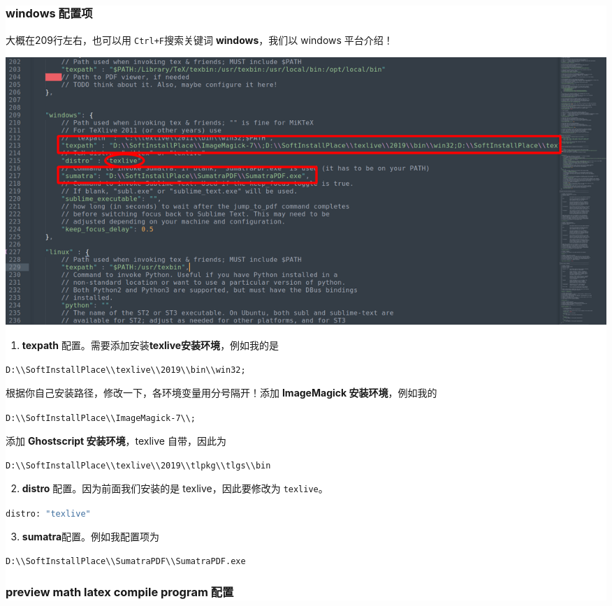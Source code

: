 
### windows 配置项

大概在209行左右，也可以用 `Ctrl+F`搜索关键词 **windows**，我们以 windows 平台介绍！

![windows 配置项预览](Latex-Sublime-configure/latexToolsWindowsItem.png)

1. **texpath** 配置。需要添加安装**texlive安装环境**，例如我的是 

```cmd
D:\\SoftInstallPlace\\texlive\\2019\\bin\\win32;
```

根据你自己安装路径，修改一下，各环境变量用分号隔开！添加 **ImageMagick 安装环境**，例如我的
```cmd
D:\\SoftInstallPlace\\ImageMagick-7\\;
```
添加 **Ghostscript 安装环境**，texlive 自带，因此为 
```cmd
D:\\SoftInstallPlace\\texlive\\2019\\tlpkg\\tlgs\\bin
```

2. **distro** 配置。因为前面我们安装的是 texlive，因此要修改为 `texlive`。

```cmd
distro: "texlive"
```


3. **sumatra**配置。例如我配置项为 
```cmd
D:\\SoftInstallPlace\\SumatraPDF\\SumatraPDF.exe
```



### preview math latex compile program 配置
